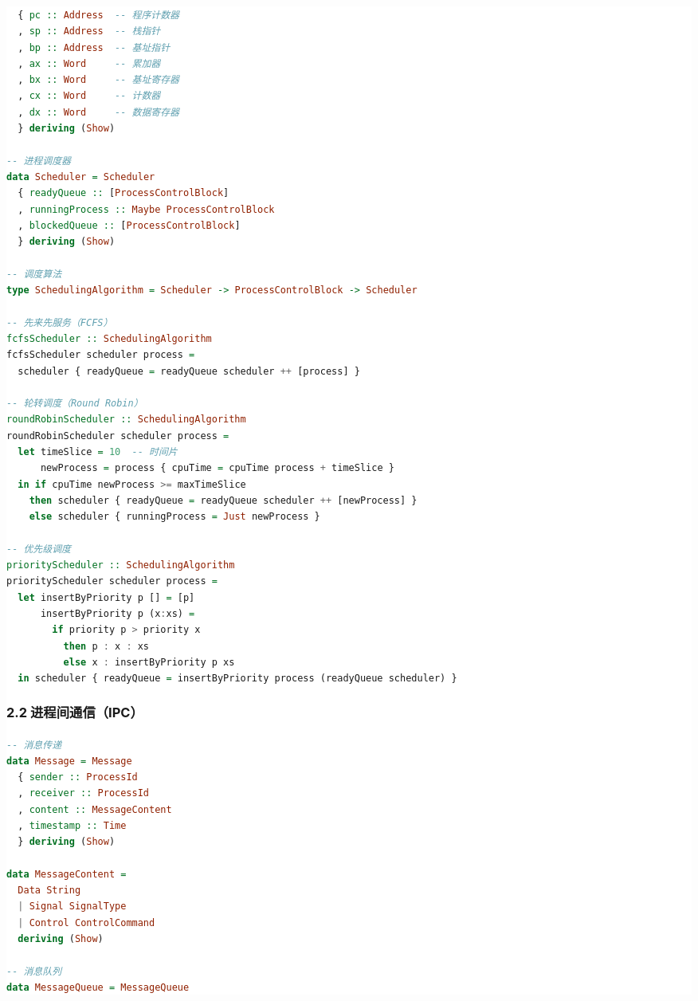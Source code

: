 ```haskell
  { pc :: Address  -- 程序计数器
  , sp :: Address  -- 栈指针
  , bp :: Address  -- 基址指针
  , ax :: Word     -- 累加器
  , bx :: Word     -- 基址寄存器
  , cx :: Word     -- 计数器
  , dx :: Word     -- 数据寄存器
  } deriving (Show)

-- 进程调度器
data Scheduler = Scheduler
  { readyQueue :: [ProcessControlBlock]
  , runningProcess :: Maybe ProcessControlBlock
  , blockedQueue :: [ProcessControlBlock]
  } deriving (Show)

-- 调度算法
type SchedulingAlgorithm = Scheduler -> ProcessControlBlock -> Scheduler

-- 先来先服务（FCFS）
fcfsScheduler :: SchedulingAlgorithm
fcfsScheduler scheduler process = 
  scheduler { readyQueue = readyQueue scheduler ++ [process] }

-- 轮转调度（Round Robin）
roundRobinScheduler :: SchedulingAlgorithm
roundRobinScheduler scheduler process = 
  let timeSlice = 10  -- 时间片
      newProcess = process { cpuTime = cpuTime process + timeSlice }
  in if cpuTime newProcess >= maxTimeSlice
    then scheduler { readyQueue = readyQueue scheduler ++ [newProcess] }
    else scheduler { runningProcess = Just newProcess }

-- 优先级调度
priorityScheduler :: SchedulingAlgorithm
priorityScheduler scheduler process = 
  let insertByPriority p [] = [p]
      insertByPriority p (x:xs) = 
        if priority p > priority x
          then p : x : xs
          else x : insertByPriority p xs
  in scheduler { readyQueue = insertByPriority process (readyQueue scheduler) }
```

### 2.2 进程间通信（IPC）

```haskell
-- 消息传递
data Message = Message
  { sender :: ProcessId
  , receiver :: ProcessId
  , content :: MessageContent
  , timestamp :: Time
  } deriving (Show)

data MessageContent = 
  Data String
  | Signal SignalType
  | Control ControlCommand
  deriving (Show)

-- 消息队列
data MessageQueue = MessageQueue
```